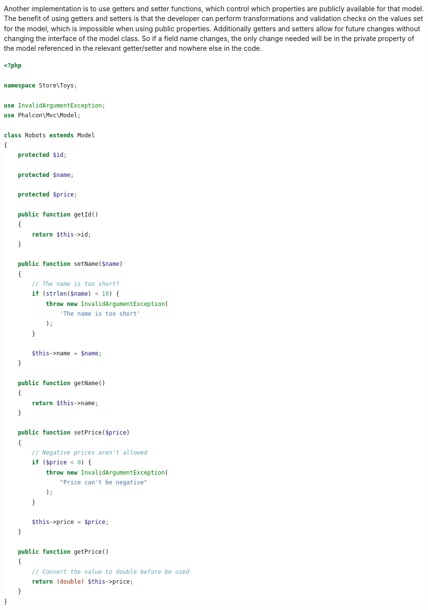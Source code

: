 Another implementation is to use getters and setter functions, which control which properties are publicly available for that model. The benefit of using getters and setters is that the developer can perform transformations and validation checks on the values set for the model, which is impossible when using public properties. Additionally getters and setters allow for future changes without changing the interface of the model class. So if a field name changes, the only change needed will be in the private property of the model referenced in the relevant getter/setter and nowhere else in the code.

```php
<?php

namespace Store\Toys;

use InvalidArgumentException;
use Phalcon\Mvc\Model;

class Robots extends Model
{
    protected $id;

    protected $name;

    protected $price;

    public function getId()
    {
        return $this->id;
    }

    public function setName($name)
    {
        // The name is too short?
        if (strlen($name) < 10) {
            throw new InvalidArgumentException(
                'The name is too short'
            );
        }

        $this->name = $name;
    }

    public function getName()
    {
        return $this->name;
    }

    public function setPrice($price)
    {
        // Negative prices aren't allowed
        if ($price < 0) {
            throw new InvalidArgumentException(
                "Price can't be negative"
            );
        }

        $this->price = $price;
    }

    public function getPrice()
    {
        // Convert the value to double before be used
        return (double) $this->price;
    }
}
```